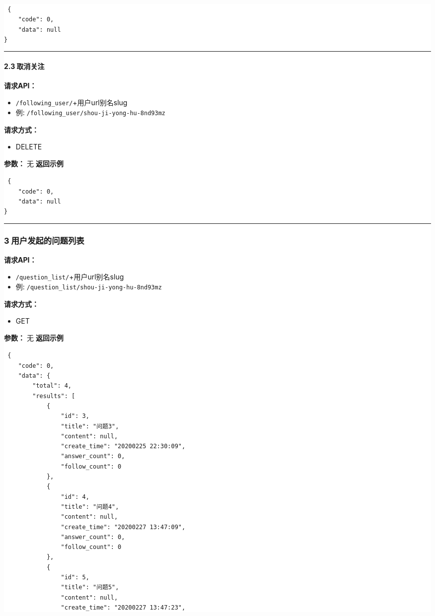 ``` 
 {
    "code": 0,
    "data": null
}
```
------------------

#### 2.3 取消关注
**请求API：**
- `/following_user/`+用户url别名slug
- 例: `/following_user/shou-ji-yong-hu-8nd93mz`

**请求方式：**
- DELETE    

**参数：** 
无
 **返回示例**

``` 
 {
    "code": 0,
    "data": null
}
```
------------------

### 3 用户发起的问题列表
**请求API：**
- `/question_list/`+用户url别名slug
- 例: `/question_list/shou-ji-yong-hu-8nd93mz`

**请求方式：**
- GET    

**参数：** 
无
 **返回示例**

``` 
 {
    "code": 0,
    "data": {
        "total": 4,
        "results": [
            {
                "id": 3,
                "title": "问题3",
                "content": null,
                "create_time": "20200225 22:30:09",
                "answer_count": 0,
                "follow_count": 0
            },
            {
                "id": 4,
                "title": "问题4",
                "content": null,
                "create_time": "20200227 13:47:09",
                "answer_count": 0,
                "follow_count": 0
            },
            {
                "id": 5,
                "title": "问题5",
                "content": null,
                "create_time": "20200227 13:47:23",
```